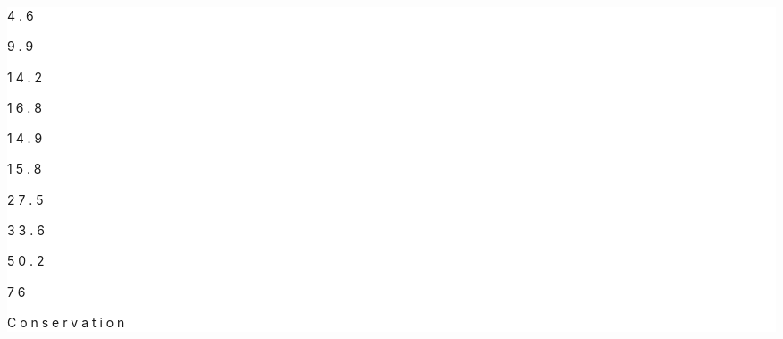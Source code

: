 4
.
6
 
9
.
9
 
1
4
.
2
 
1
6
.
8
 
1
4
.
9
 
1
5
.
8
 
2
7
.
5
 
3
3
.
6
 
5
0
.
2
 
7
6
 
C
o
n
s
e
r
v
a
t
i
o
n
 